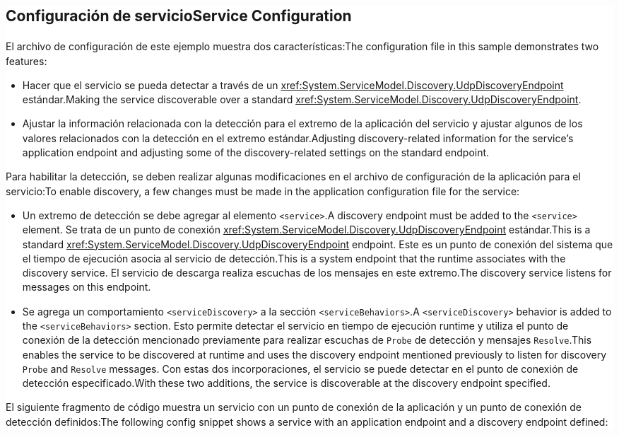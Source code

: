 ## <a name="service-configuration"></a><span data-ttu-id="30d78-110">Configuración de servicio</span><span class="sxs-lookup"><span data-stu-id="30d78-110">Service Configuration</span></span>  

 <span data-ttu-id="30d78-111">El archivo de configuración de este ejemplo muestra dos características:</span><span class="sxs-lookup"><span data-stu-id="30d78-111">The configuration file in this sample demonstrates two features:</span></span>  
  
- <span data-ttu-id="30d78-112">Hacer que el servicio se pueda detectar a través de un <xref:System.ServiceModel.Discovery.UdpDiscoveryEndpoint> estándar.</span><span class="sxs-lookup"><span data-stu-id="30d78-112">Making the service discoverable over a standard <xref:System.ServiceModel.Discovery.UdpDiscoveryEndpoint>.</span></span>  
  
- <span data-ttu-id="30d78-113">Ajustar la información relacionada con la detección para el extremo de la aplicación del servicio y ajustar algunos de los valores relacionados con la detección en el extremo estándar.</span><span class="sxs-lookup"><span data-stu-id="30d78-113">Adjusting discovery-related information for the service’s application endpoint and adjusting some of the discovery-related settings on the standard endpoint.</span></span>  
  
 <span data-ttu-id="30d78-114">Para habilitar la detección, se deben realizar algunas modificaciones en el archivo de configuración de la aplicación para el servicio:</span><span class="sxs-lookup"><span data-stu-id="30d78-114">To enable discovery, a few changes must be made in the application configuration file for the service:</span></span>  
  
- <span data-ttu-id="30d78-115">Un extremo de detección se debe agregar al elemento `<service>`.</span><span class="sxs-lookup"><span data-stu-id="30d78-115">A discovery endpoint must be added to the `<service>` element.</span></span> <span data-ttu-id="30d78-116">Se trata de un punto de conexión <xref:System.ServiceModel.Discovery.UdpDiscoveryEndpoint> estándar.</span><span class="sxs-lookup"><span data-stu-id="30d78-116">This is a standard <xref:System.ServiceModel.Discovery.UdpDiscoveryEndpoint> endpoint.</span></span> <span data-ttu-id="30d78-117">Este es un punto de conexión del sistema que el tiempo de ejecución asocia al servicio de detección.</span><span class="sxs-lookup"><span data-stu-id="30d78-117">This is a system endpoint that the runtime associates with the discovery service.</span></span> <span data-ttu-id="30d78-118">El servicio de descarga realiza escuchas de los mensajes en este extremo.</span><span class="sxs-lookup"><span data-stu-id="30d78-118">The discovery service listens for messages on this endpoint.</span></span>  
  
- <span data-ttu-id="30d78-119">Se agrega un comportamiento `<serviceDiscovery>` a la sección `<serviceBehaviors>`.</span><span class="sxs-lookup"><span data-stu-id="30d78-119">A `<serviceDiscovery>` behavior is added to the `<serviceBehaviors>` section.</span></span> <span data-ttu-id="30d78-120">Esto permite detectar el servicio en tiempo de ejecución runtime y utiliza el punto de conexión de la detección mencionado previamente para realizar escuchas de `Probe` de detección y mensajes `Resolve`.</span><span class="sxs-lookup"><span data-stu-id="30d78-120">This enables the service to be discovered at runtime and uses the discovery endpoint mentioned previously to listen for discovery `Probe` and `Resolve` messages.</span></span> <span data-ttu-id="30d78-121">Con estas dos incorporaciones, el servicio se puede detectar en el punto de conexión de detección especificado.</span><span class="sxs-lookup"><span data-stu-id="30d78-121">With these two additions, the service is discoverable at the discovery endpoint specified.</span></span>  
  
 <span data-ttu-id="30d78-122">El siguiente fragmento de código muestra un servicio con un punto de conexión de la aplicación y un punto de conexión de detección definidos:</span><span class="sxs-lookup"><span data-stu-id="30d78-122">The following config snippet shows a service with an application endpoint and a discovery endpoint defined:</span></span>  
  